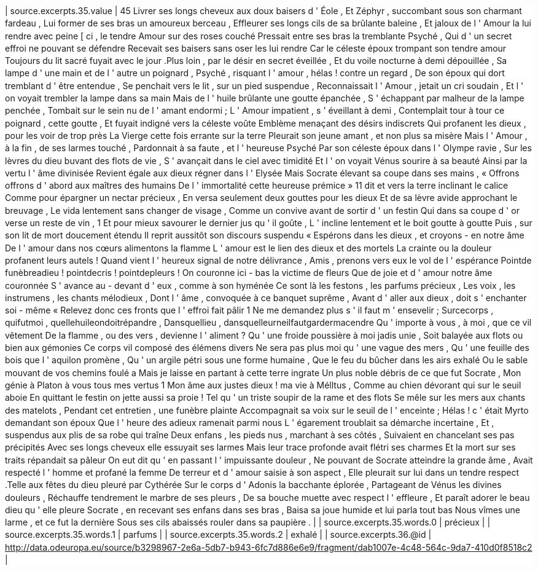 | source.excerpts.35.value | 45 Livrer ses longs cheveux aux doux baisers d ' Éole , Et Zéphyr , succombant sous son charmant fardeau , Lui former de ses bras un amoureux berceau , Effleurer ses longs cils de sa brûlante baleine , Et jaloux de l ' Amour la lui rendre avec peine [ ci , le tendre Amour sur des roses couché Pressait entre ses bras la tremblante Psyché , Qui d ' un secret effroi ne pouvant se défendre Recevait ses baisers sans oser les lui rendre Car le céleste époux trompant son tendre amour Toujours du lit sacré fuyait avec le jour .Plus loin , par le désir en secret éveillée , Et du voile nocturne à demi dépouillée , Sa lampe d ' une main et de l ' autre un poignard , Psyché , risquant l ' amour , hélas ! contre un regard , De son époux qui dort tremblant d ' être entendue , Se penchait vers le lit , sur un pied suspendue , Reconnaissait l ' Amour , jetait un cri soudain , Et l ' on voyait trembler la lampe dans sa main Mais de l ' huile brûlante une goutte épanchée , S ' échappant par malheur de la lampe penchée , Tombait sur le sein nu de l ' amant endormi ; L ' Amour impatient , s ' éveillant à demi , Contemplait tour à tour ce poignard , cette goutte , Et fuyait indigné vers la céleste voûte Emblème menaçant des désirs indiscrets Qui profanent les dieux , pour les voir de trop près La Vierge cette fois errante sur la terre Pleurait son jeune amant , et non plus sa misère Mais l ' Amour , à la fin , de ses larmes touché , Pardonnait à sa faute , et l ' heureuse Psyché Par son céleste époux dans l ' Olympe ravie , Sur les lèvres du dieu buvant des flots de vie , S ' avançait dans le ciel avec timidité Et l ' on voyait Vénus sourire à sa beauté Ainsi par la vertu l ' âme divinisée Revient égale aux dieux régner dans l ' Elysée Mais Socrate élevant sa coupe dans ses mains , « Offrons offrons d ' abord aux maîtres des humains De l ' immortalité cette heureuse prémice » 11 dit et vers la terre inclinant le calice Comme pour épargner un nectar précieux , En versa seulement deux gouttes pour les dieux Et de sa lèvre avide approchant le breuvage , Le vida lentement sans changer de visage , Comme un convive avant de sortir d ' un festin Qui dans sa coupe d ' or verse un reste de vin , 1 Et pour mieux savourer le dernier jus qu ' il goûte , L ' incline lentement et le boit goutte à goutte Puis , sur son lit de mort doucement étendu Il reprit aussitôt son discours suspendu « Espérons dans les dieux , et croyons - en notre âme De l ' amour dans nos cœurs alimentons la flamme L ' amour est le lien des dieux et des mortels La crainte ou la douleur profanent leurs autels ! Quand vient l ' heureux signal de notre délivrance , Amis , prenons vers eux le vol de l ' espérance Pointde funèbreadieu ! pointdecris ! pointdepleurs ! On couronne ici - bas la victime de fleurs Que de joie et d ' amour notre âme couronnée S ' avance au - devant d ' eux , comme à son hyménée Ce sont là les festons , les parfums précieux , Les voix , les instrumens , les chants mélodieux , Dont l ' âme , convoquée à ce banquet suprême , Avant d ' aller aux dieux , doit s ' enchanter soi - même « Relevez donc ces fronts que l ' effroi fait pâlir 1 Ne me demandez plus s ' il faut m ' ensevelir ; Surcecorps , quifutmoi , quellehuileondoitrépandre , Dansquellieu , dansquelleurneilfautgardermacendre Qu ' importe à vous , à moi , que ce vil vêtement De la flamme , ou des vers , devienne l ' aliment ? Qu ' une froide poussière à moi jadis unie , Soit balayée aux flots ou bien aux gémonies Ce corps vil composé des élémens divers Ne sera pas plus moi qu ' une vague des mers , Qu ' une feuille des bois que l ' aquilon promène , Qu ' un argile pétri sous une forme humaine , Que le feu du bûcher dans les airs exhalé Ou le sable mouvant de vos chemins foulé a Mais je laisse en partant à cette terre ingrate Un plus noble débris de ce que fut Socrate , Mon génie à Platon à vous tous mes vertus 1 Mon âme aux justes dieux ! ma vie à Mélltus , Comme au chien dévorant qui sur le seuil aboie En quittant le festin on jette aussi sa proie ! Tel qu ' un triste soupir de la rame et des flots Se mêle sur les mers aux chants des matelots , Pendant cet entretien , une funèbre plainte Accompagnait sa voix sur le seuil de l ' enceinte ; Hélas ! c ' était Myrto demandant son époux Que l ' heure des adieux ramenait parmi nous L ' égarement troublait sa démarche incertaine , Et , suspendus aux plis de sa robe qui traîne Deux enfans , les pieds nus , marchant à ses côtés , Suivaient en chancelant ses pas précipités Avec ses longs cheveux elle essuyait ses larmes Mais leur trace profonde avait flétri ses charmes Et la mort sur ses traits répandait sa pâleur On eut dit qu ' en passant l ' impuissante douleur , Ne pouvant de Socrate atteindre la grande âme , Avait respecté l ' homme et profané la femme De terreur et d ' amour saisie à son aspect , Elle pleurait sur lui dans un tendre respect .Telle aux fêtes du dieu pleuré par Cythérée Sur le corps d ' Adonis la bacchante éplorée , Partageant de Vénus les divines douleurs , Réchauffe tendrement le marbre de ses pleurs , De sa bouche muette avec respect l ' effleure , Et paraît adorer le beau dieu qu ' elle pleure Socrate , en recevant ses enfans dans ses bras , Baisa sa joue humide et lui parla tout bas Nous vîmes une larme , et ce fut la dernière Sous ses cils abaissés rouler dans sa paupière . |
| source.excerpts.35.words.0 | précieux |
| source.excerpts.35.words.1 | parfums |
| source.excerpts.35.words.2 | exhalé |
| source.excerpts.36.@id | http://data.odeuropa.eu/source/b3298967-2e6a-5db7-b943-6fc7d886e6e9/fragment/dab1007e-4c48-564c-9da7-410d0f8518c2 |